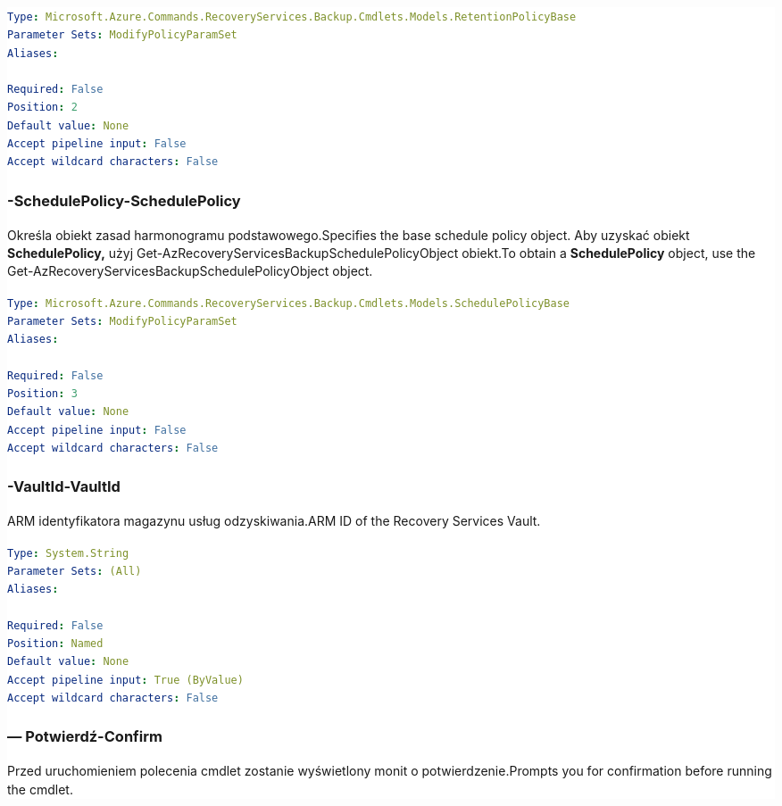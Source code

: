 ```yaml
Type: Microsoft.Azure.Commands.RecoveryServices.Backup.Cmdlets.Models.RetentionPolicyBase
Parameter Sets: ModifyPolicyParamSet
Aliases:

Required: False
Position: 2
Default value: None
Accept pipeline input: False
Accept wildcard characters: False
```

### <span data-ttu-id="b2e3c-136">-SchedulePolicy</span><span class="sxs-lookup"><span data-stu-id="b2e3c-136">-SchedulePolicy</span></span>
<span data-ttu-id="b2e3c-137">Określa obiekt zasad harmonogramu podstawowego.</span><span class="sxs-lookup"><span data-stu-id="b2e3c-137">Specifies the base schedule policy object.</span></span>
<span data-ttu-id="b2e3c-138">Aby uzyskać obiekt **SchedulePolicy,** użyj Get-AzRecoveryServicesBackupSchedulePolicyObject obiekt.</span><span class="sxs-lookup"><span data-stu-id="b2e3c-138">To obtain a **SchedulePolicy** object, use the Get-AzRecoveryServicesBackupSchedulePolicyObject object.</span></span>

```yaml
Type: Microsoft.Azure.Commands.RecoveryServices.Backup.Cmdlets.Models.SchedulePolicyBase
Parameter Sets: ModifyPolicyParamSet
Aliases:

Required: False
Position: 3
Default value: None
Accept pipeline input: False
Accept wildcard characters: False
```

### <span data-ttu-id="b2e3c-139">-VaultId</span><span class="sxs-lookup"><span data-stu-id="b2e3c-139">-VaultId</span></span>
<span data-ttu-id="b2e3c-140">ARM identyfikatora magazynu usług odzyskiwania.</span><span class="sxs-lookup"><span data-stu-id="b2e3c-140">ARM ID of the Recovery Services Vault.</span></span>

```yaml
Type: System.String
Parameter Sets: (All)
Aliases:

Required: False
Position: Named
Default value: None
Accept pipeline input: True (ByValue)
Accept wildcard characters: False
```

### <span data-ttu-id="b2e3c-141">— Potwierdź</span><span class="sxs-lookup"><span data-stu-id="b2e3c-141">-Confirm</span></span>
<span data-ttu-id="b2e3c-142">Przed uruchomieniem polecenia cmdlet zostanie wyświetlony monit o potwierdzenie.</span><span class="sxs-lookup"><span data-stu-id="b2e3c-142">Prompts you for confirmation before running the cmdlet.</span></span>
